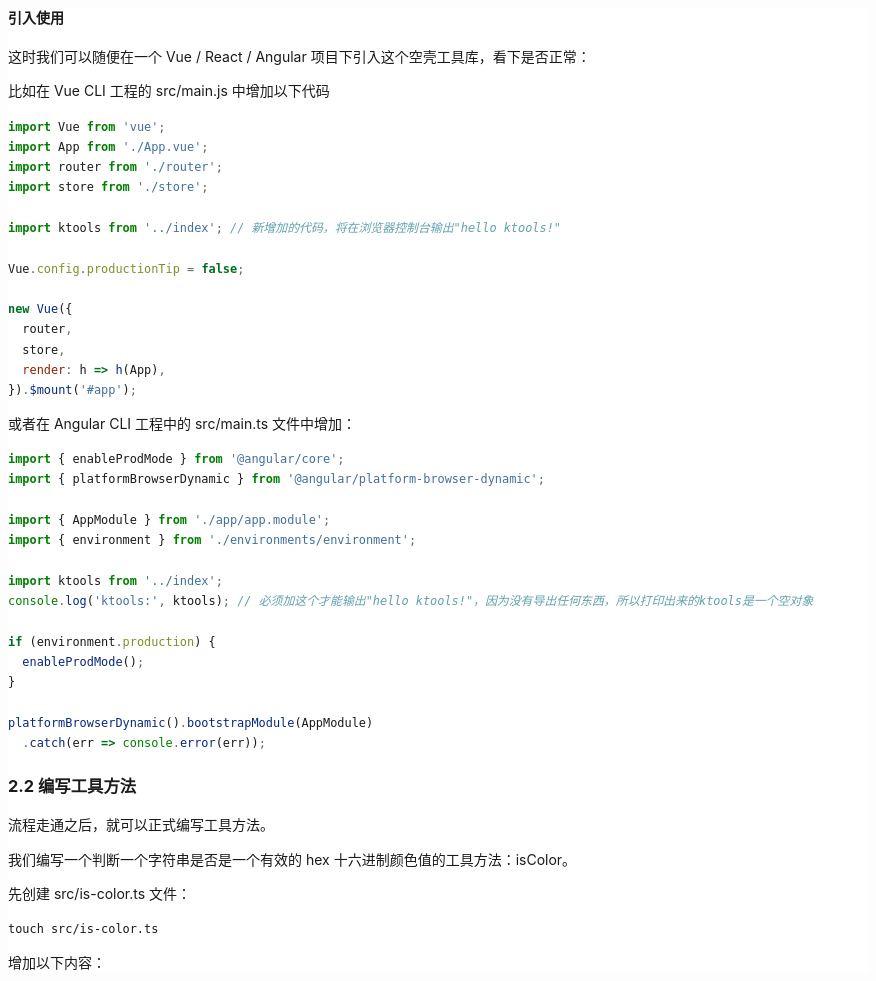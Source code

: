 #### 引入使用

这时我们可以随便在一个 Vue / React / Angular 项目下引入这个空壳工具库，看下是否正常：

比如在 Vue CLI 工程的 src/main.js 中增加以下代码
```js
import Vue from 'vue';
import App from './App.vue';
import router from './router';
import store from './store';

import ktools from '../index'; // 新增加的代码，将在浏览器控制台输出"hello ktools!"

Vue.config.productionTip = false;

new Vue({
  router,
  store,
  render: h => h(App),
}).$mount('#app');
```

或者在 Angular CLI 工程中的 src/main.ts 文件中增加：

```js
import { enableProdMode } from '@angular/core';
import { platformBrowserDynamic } from '@angular/platform-browser-dynamic';

import { AppModule } from './app/app.module';
import { environment } from './environments/environment';

import ktools from '../index';
console.log('ktools:', ktools); // 必须加这个才能输出"hello ktools!"，因为没有导出任何东西，所以打印出来的ktools是一个空对象

if (environment.production) {
  enableProdMode();
}

platformBrowserDynamic().bootstrapModule(AppModule)
  .catch(err => console.error(err));
```

### 2.2 编写工具方法

流程走通之后，就可以正式编写工具方法。

我们编写一个判断一个字符串是否是一个有效的 hex 十六进制颜色值的工具方法：isColor。

先创建 src/is-color.ts 文件：

```shell
touch src/is-color.ts
```

增加以下内容：
